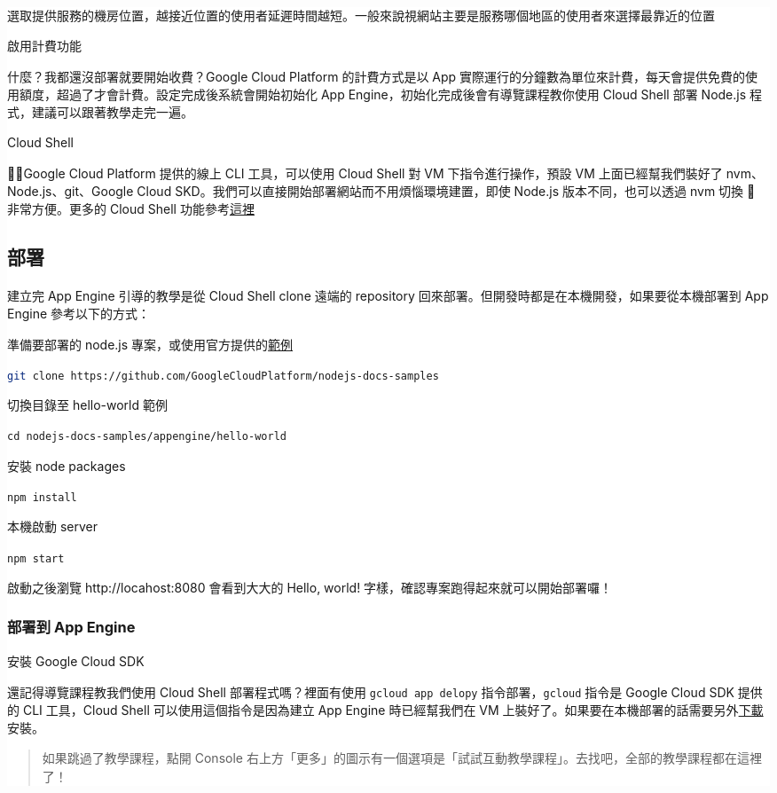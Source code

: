 選取提供服務的機房位置，越接近位置的使用者延遲時間越短。一般來說視網站主要是服務哪個地區的使用者來選擇最靠近的位置

啟用計費功能

什麼？我都還沒部署就要開始收費？Google Cloud Platform 的計費方式是以 App 實際運行的分鐘數為單位來計費，每天會提供免費的使用額度，超過了才會計費。設定完成後系統會開始初始化 App Engine，初始化完成後會有導覽課程教你使用 Cloud Shell 部署 Node.js 程式，建議可以跟著教學走完一遍。

Cloud Shell

Google Cloud Platform 提供的線上 CLI 工具，可以使用 Cloud Shell 對 VM 下指令進行操作，預設 VM 上面已經幫我們裝好了 nvm、
Node.js、git、Google Cloud SKD。我們可以直接開始部署網站而不用煩惱環境建置，即使 Node.js 版本不同，也可以透過 nvm 切換  非常方便。更多的 Cloud Shell 功能參考[這裡](https://cloud.google.com/shell/docs/features)

## 部署

建立完 App Engine 引導的教學是從 Cloud Shell clone 遠端的 repository 回來部署。但開發時都是在本機開發，如果要從本機部署到 App Engine 參考以下的方式：

準備要部署的 node.js 專案，或使用官方提供的[範例](https://github.com/GoogleCloudPlatform/nodejs-docs-samples)

```bash
git clone https://github.com/GoogleCloudPlatform/nodejs-docs-samples
```

切換目錄至 hello-world 範例

```
cd nodejs-docs-samples/appengine/hello-world
```

安裝 node packages

```
npm install
```

本機啟動 server

```
npm start
```

啟動之後瀏覽 http://locahost:8080 會看到大大的 Hello, world! 字樣，確認專案跑得起來就可以開始部署囉！

### 部署到 App Engine

安裝 Google Cloud SDK

還記得導覽課程教我們使用 Cloud Shell 部署程式嗎？裡面有使用 `gcloud app delopy` 指令部署，`gcloud` 指令是 Google Cloud SDK 提供的 CLI 工具，Cloud Shell 可以使用這個指令是因為建立 App Engine 時已經幫我們在 VM 上裝好了。如果要在本機部署的話需要另外[下載](https://cloud.google.com/sdk/)安裝。

> 如果跳過了教學課程，點開 Console 右上方「更多」的圖示有一個選項是「試試互動教學課程」。去找吧，全部的教學課程都在這裡了！
